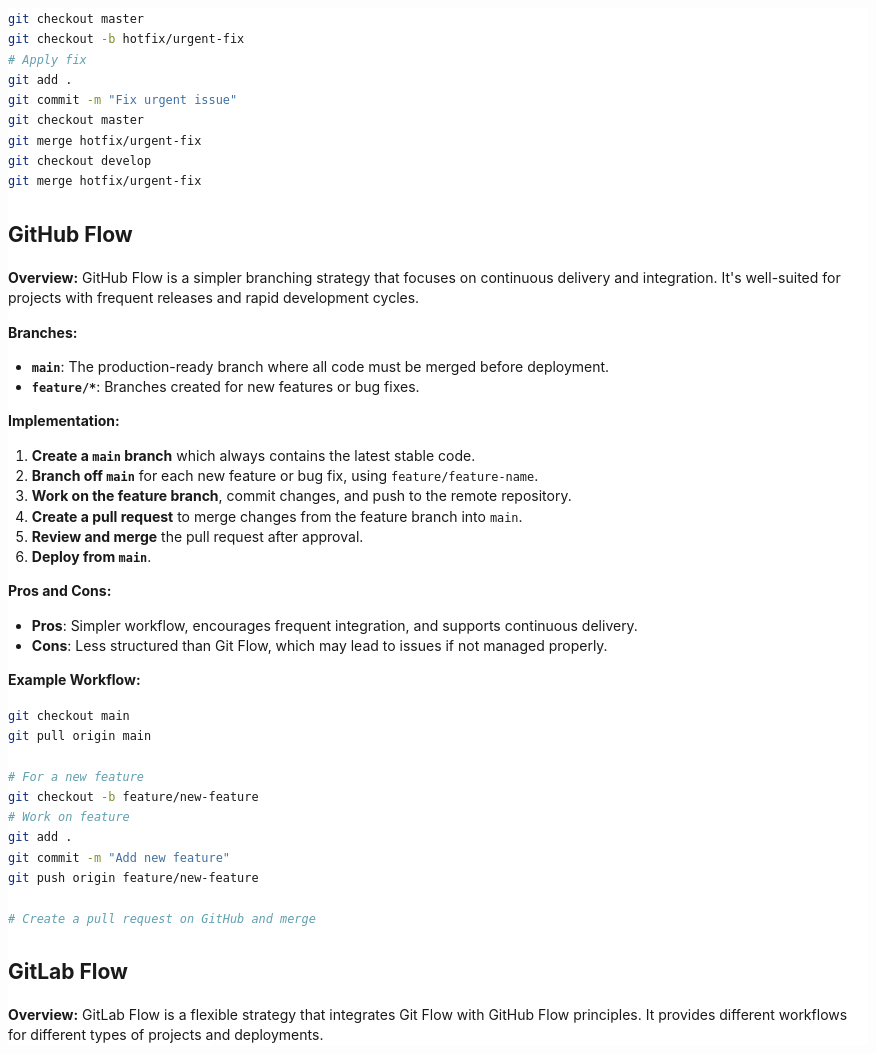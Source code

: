 ```bash
git checkout master
git checkout -b hotfix/urgent-fix
# Apply fix
git add .
git commit -m "Fix urgent issue"
git checkout master
git merge hotfix/urgent-fix
git checkout develop
git merge hotfix/urgent-fix
```

## GitHub Flow

**Overview:**
GitHub Flow is a simpler branching strategy that focuses on continuous delivery and integration. It's well-suited for projects with frequent releases and rapid development cycles.

**Branches:**
- **`main`**: The production-ready branch where all code must be merged before deployment.
- **`feature/*`**: Branches created for new features or bug fixes.

**Implementation:**
1. **Create a `main` branch** which always contains the latest stable code.
2. **Branch off `main`** for each new feature or bug fix, using `feature/feature-name`.
3. **Work on the feature branch**, commit changes, and push to the remote repository.
4. **Create a pull request** to merge changes from the feature branch into `main`.
5. **Review and merge** the pull request after approval.
6. **Deploy from `main`**.

**Pros and Cons:**
- **Pros**: Simpler workflow, encourages frequent integration, and supports continuous delivery.
- **Cons**: Less structured than Git Flow, which may lead to issues if not managed properly.

**Example Workflow:**
```bash
git checkout main
git pull origin main

# For a new feature
git checkout -b feature/new-feature
# Work on feature
git add .
git commit -m "Add new feature"
git push origin feature/new-feature

# Create a pull request on GitHub and merge
```

## GitLab Flow

**Overview:**
GitLab Flow is a flexible strategy that integrates Git Flow with GitHub Flow principles. It provides different workflows for different types of projects and deployments.
